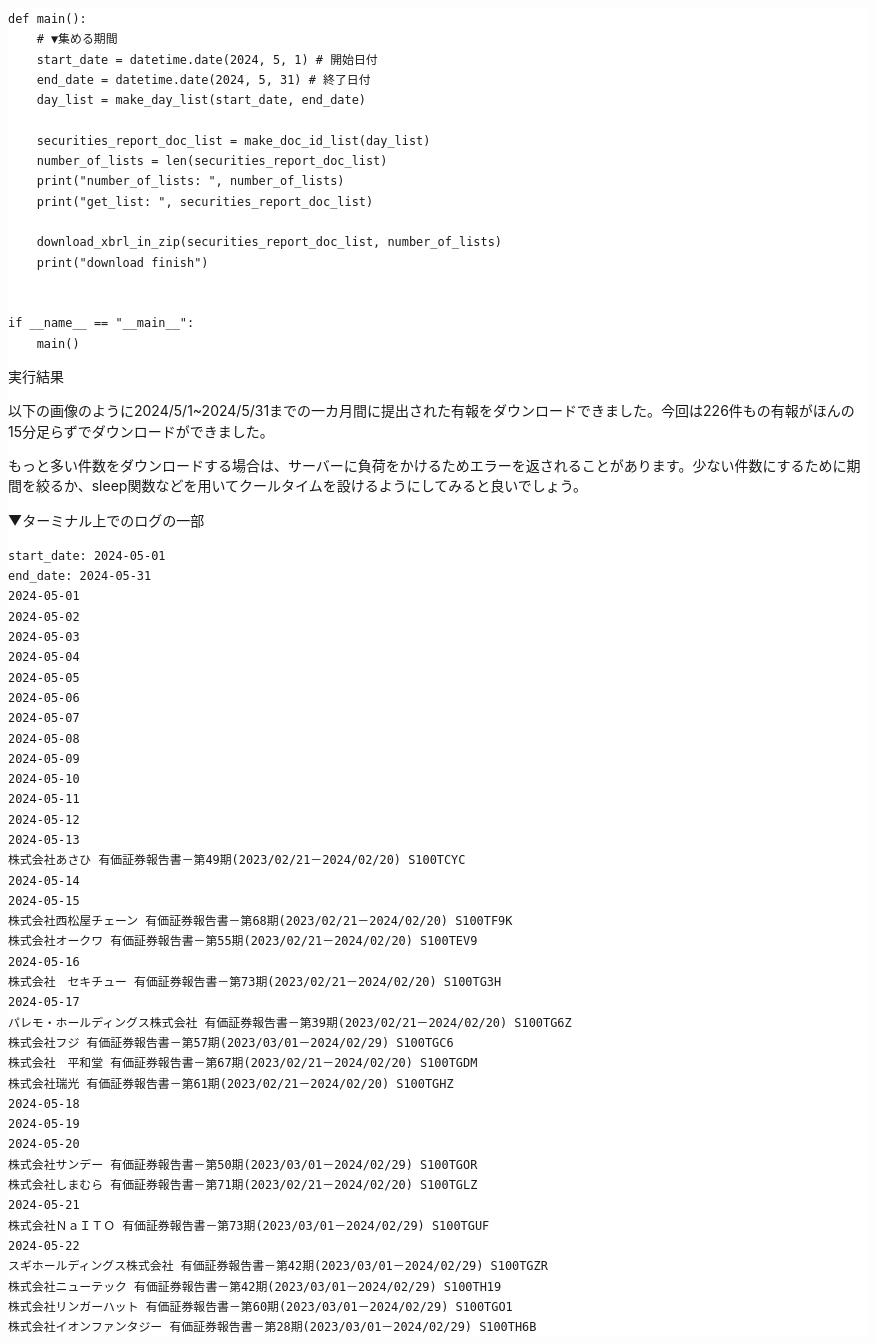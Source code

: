     def main():
        # ▼集める期間
        start_date = datetime.date(2024, 5, 1) # 開始日付
        end_date = datetime.date(2024, 5, 31) # 終了日付
        day_list = make_day_list(start_date, end_date)
        
        securities_report_doc_list = make_doc_id_list(day_list)
        number_of_lists = len(securities_report_doc_list)
        print("number_of_lists: ", number_of_lists)
        print("get_list: ", securities_report_doc_list)
        
        download_xbrl_in_zip(securities_report_doc_list, number_of_lists)
        print("download finish")
        
        
    if __name__ == "__main__":
        main()

実行結果

以下の画像のように2024/5/1~2024/5/31までの一カ月間に提出された有報をダウンロードできました。今回は226件もの有報がほんの15分足らずでダウンロードができました。

もっと多い件数をダウンロードする場合は、サーバーに負荷をかけるためエラーを返されることがあります。少ない件数にするために期間を絞るか、sleep関数などを用いてクールタイムを設けるようにしてみると良いでしょう。

▼ターミナル上でのログの一部

    start_date: 2024-05-01
    end_date: 2024-05-31
    2024-05-01
    2024-05-02
    2024-05-03
    2024-05-04
    2024-05-05
    2024-05-06
    2024-05-07
    2024-05-08
    2024-05-09
    2024-05-10
    2024-05-11
    2024-05-12
    2024-05-13
    株式会社あさひ 有価証券報告書－第49期(2023/02/21－2024/02/20) S100TCYC
    2024-05-14
    2024-05-15
    株式会社西松屋チェーン 有価証券報告書－第68期(2023/02/21－2024/02/20) S100TF9K
    株式会社オークワ 有価証券報告書－第55期(2023/02/21－2024/02/20) S100TEV9
    2024-05-16
    株式会社　セキチュー 有価証券報告書－第73期(2023/02/21－2024/02/20) S100TG3H
    2024-05-17
    パレモ・ホールディングス株式会社 有価証券報告書－第39期(2023/02/21－2024/02/20) S100TG6Z
    株式会社フジ 有価証券報告書－第57期(2023/03/01－2024/02/29) S100TGC6
    株式会社　平和堂 有価証券報告書－第67期(2023/02/21－2024/02/20) S100TGDM
    株式会社瑞光 有価証券報告書－第61期(2023/02/21－2024/02/20) S100TGHZ
    2024-05-18
    2024-05-19
    2024-05-20
    株式会社サンデー 有価証券報告書－第50期(2023/03/01－2024/02/29) S100TGOR
    株式会社しまむら 有価証券報告書－第71期(2023/02/21－2024/02/20) S100TGLZ
    2024-05-21
    株式会社ＮａＩＴＯ 有価証券報告書－第73期(2023/03/01－2024/02/29) S100TGUF
    2024-05-22
    スギホールディングス株式会社 有価証券報告書－第42期(2023/03/01－2024/02/29) S100TGZR
    株式会社ニューテック 有価証券報告書－第42期(2023/03/01－2024/02/29) S100TH19
    株式会社リンガーハット 有価証券報告書－第60期(2023/03/01－2024/02/29) S100TGO1
    株式会社イオンファンタジー 有価証券報告書－第28期(2023/03/01－2024/02/29) S100TH6B